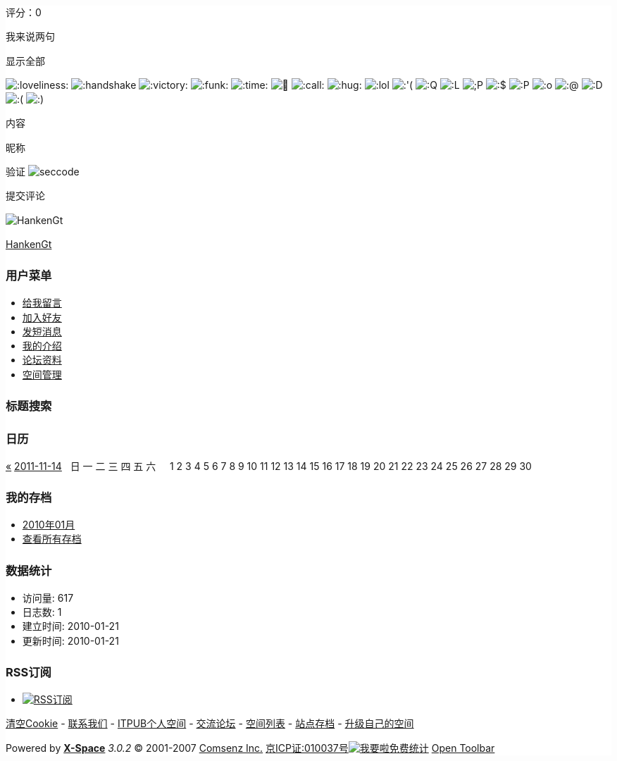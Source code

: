 评分：0

我来说两句

显示全部

![:loveliness:]() ![:handshake]() ![:victory:]() ![:funk:]() ![:time:]() ![:kiss:]() ![:call:]() ![:hug:]() ![:lol]() ![:'(]() ![:Q]() ![:L]() ![;P]() ![:$]() ![:P]() ![:o]() ![:@]() ![:D]() ![:(]() ![:)]()

内容

昵称

验证  ![seccode]( "看不清？点击换一个")

提交评论

![HankenGt]()

[HankenGt](http://space.itpub.net/22650465/action-viewpro-showpro-1)

### 用户菜单

* [给我留言](http://space.itpub.net/22650465/action-viewpro)
* [加入好友]()
* [发短消息](http://www.itpub.net/home.php?mod=spacecp&ac=pm&op=showmsg&handlekey=showmsg_22650465&touid=22650465&pmid=0&daterange=2)
* [我的介绍](http://space.itpub.net/22650465/action-viewpro-showpro-1)
* [论坛资料](http://www.itpub.net/space-uid-22650465.html)
* [空间管理](http://space.itpub.net/batch.manage.php?uid=22650465)
### 标题搜索

### 日历

[«](http://space.itpub.net/action-spacelist-uid-22650465-type-blog-starttime-1317398400-endtime-1320076800) [2011-11-14](http://space.itpub.net/action-spacelist-uid-22650465-type-blog-starttime-1320076800-endtime-1322668800)   日 一 二 三 四 五 六     1 2 3 4 5 6 7 8 9 10 11 12 13 14 15 16 17 18 19 20 21 22 23 24 25 26 27 28 29 30      
### 我的存档

* [2010年01月](http://space.itpub.net/22650465/action-spacelist-starttime-1262275200-endtime-1264953600)   
* [查看所有存档](http://space.itpub.net/22650465/action-spacelist-starttime-1259596799)

### 数据统计

* 访问量: 617
* 日志数: 1
* 建立时间: 2010-01-21
* 更新时间: 2010-01-21
### RSS订阅

* [![RSS订阅]()](http://space.itpub.net/22650465/action-rss-type-blog)

[清空Cookie](http://space.itpub.net/batch.login.php?action=logout) - [联系我们](mailto:admin@yourdomain.com) - [ITPUB个人空间](http://space.itpub.net/) - [交流论坛](http://www.itpub.net/) - [空间列表](http://space.itpub.net/action/spaces) - [站点存档](http://space.itpub.net/archiver/) - [升级自己的空间](http://space.itpub.net/action/register)

Powered by [**X-Space**](http://www.supesite.com/) *3.0.2* © 2001-2007 [Comsenz Inc.](http://www.comsenz.com/)
[京ICP证:010037号](http://www.miibeian.gov.cn/)[](http://www.miibeian.gov.cn/)[![我要啦免费统计]()](http://space.itpub.net/1711153)![]()
[Open Toolbar]()     ![]()
